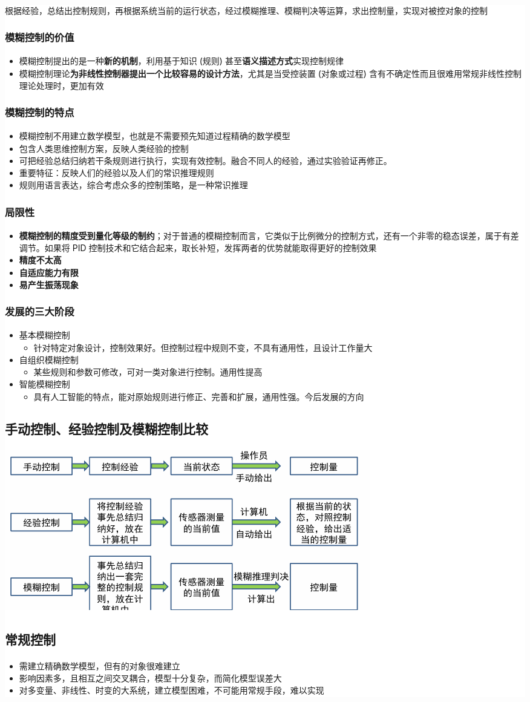 根据经验，总结出控制规则，再根据系统当前的运行状态，经过模糊推理、模糊判决等运算，求出控制量，实现对被控对象的控制

### 模糊控制的价值

- 模糊控制提出的是一种**新的机制**，利用基于知识 (规则) 甚至**语义描述方式**实现控制规律
- 模糊控制理论**为非线性控制器提出一个比较容易的设计方法**，尤其是当受控装置 (对象或过程) 含有不确定性而且很难用常规非线性控制理论处理时，更加有效

### 模糊控制的特点

- 模糊控制不用建立数学模型，也就是不需要预先知道过程精确的数学模型
- 包含人类思维控制方案，反映人类经验的控制
- 可把经验总结归纳若干条规则进行执行，实现有效控制。融合不同人的经验，通过实验验证再修正。
- 重要特征：反映人们的经验以及人们的常识推理规则
- 规则用语言表达，综合考虑众多的控制策略，是一种常识推理

### 局限性

- **模糊控制的精度受到量化等级的制约**；对于普通的模糊控制而言，它类似于比例微分的控制方式，还有一个非零的稳态误差，属于有差调节。如果将 PID 控制技术和它结合起来，取长补短，发挥两者的优势就能取得更好的控制效果
- **精度不太高**
- **自适应能力有限**
- **易产生振荡现象**

### 发展的三大阶段

- 基本模糊控制
  - 针对特定对象设计，控制效果好。但控制过程中规则不变，不具有通用性，且设计工作量大
- 自组织模糊控制
  - 某些规则和参数可修改，可对一类对象进行控制。通用性提高
- 智能模糊控制
  - 具有人工智能的特点，能对原始规则进行修正、完善和扩展，通用性强。今后发展的方向

## 手动控制、经验控制及模糊控制比较

![手动控制、经验控制及模糊控制比较](.\image\手动控制、经验控制及模糊控制比较.png)

## 常规控制

- 需建立精确数学模型，但有的对象很难建立
- 影响因素多，且相互之间交叉耦合，模型十分复杂，而简化模型误差大
- 对多变量、非线性、时变的大系统，建立模型困难，不可能用常规手段，难以实现
